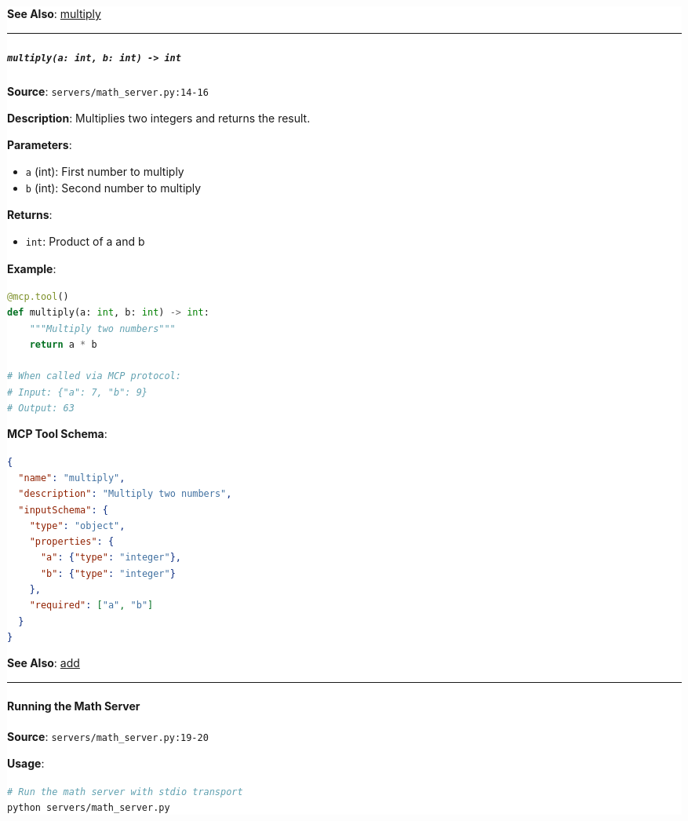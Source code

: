 **See Also**: [multiply](#multiply-a-int-b-int---int)

---

##### `multiply(a: int, b: int) -> int`
**Source**: `servers/math_server.py:14-16`

**Description**: Multiplies two integers and returns the result.

**Parameters**:
- `a` (int): First number to multiply
- `b` (int): Second number to multiply

**Returns**:
- `int`: Product of a and b

**Example**:
```python
@mcp.tool()
def multiply(a: int, b: int) -> int:
    """Multiply two numbers"""
    return a * b

# When called via MCP protocol:
# Input: {"a": 7, "b": 9}
# Output: 63
```

**MCP Tool Schema**:
```json
{
  "name": "multiply",
  "description": "Multiply two numbers",
  "inputSchema": {
    "type": "object",
    "properties": {
      "a": {"type": "integer"},
      "b": {"type": "integer"}
    },
    "required": ["a", "b"]
  }
}
```

**See Also**: [add](#add-a-int-b-int---int)

---

#### Running the Math Server

**Source**: `servers/math_server.py:19-20`

**Usage**:
```bash
# Run the math server with stdio transport
python servers/math_server.py
```
